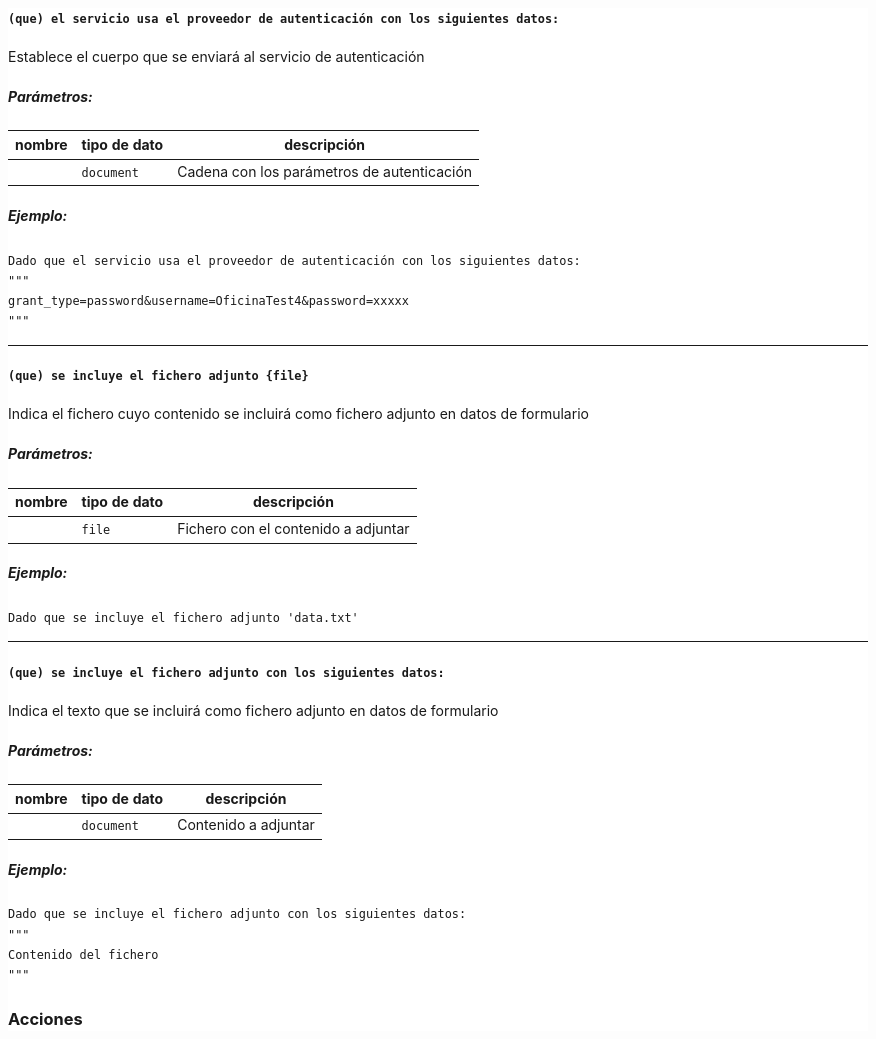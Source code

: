 #### `(que) el servicio usa el proveedor de autenticación con los siguientes datos:`
Establece el cuerpo que se enviará al servicio de autenticación
##### Parámetros:
| nombre | tipo de dato | descripción                                |
|--------|--------------|--------------------------------------------|
|        | `document`   | Cadena con los parámetros de autenticación |
##### Ejemplo:
```gherkin
Dado que el servicio usa el proveedor de autenticación con los siguientes datos:
"""
grant_type=password&username=OficinaTest4&password=xxxxx
"""
```


---
#### `(que) se incluye el fichero adjunto {file}`
Indica el fichero cuyo contenido se incluirá como fichero adjunto en datos de formulario
##### Parámetros:
| nombre | tipo de dato | descripción                         |
|--------|--------------|-------------------------------------|
|        | `file`       | Fichero con el contenido a adjuntar |
##### Ejemplo:
```gherkin
Dado que se incluye el fichero adjunto 'data.txt'
```


---
#### `(que) se incluye el fichero adjunto con los siguientes datos:`
Indica el texto que se incluirá como fichero adjunto en datos de formulario
##### Parámetros:
| nombre | tipo de dato | descripción          |
|--------|--------------|----------------------|
|        | `document`   | Contenido a adjuntar |
##### Ejemplo:
```gherkin
Dado que se incluye el fichero adjunto con los siguientes datos:
"""
Contenido del fichero
"""
```


### Acciones


